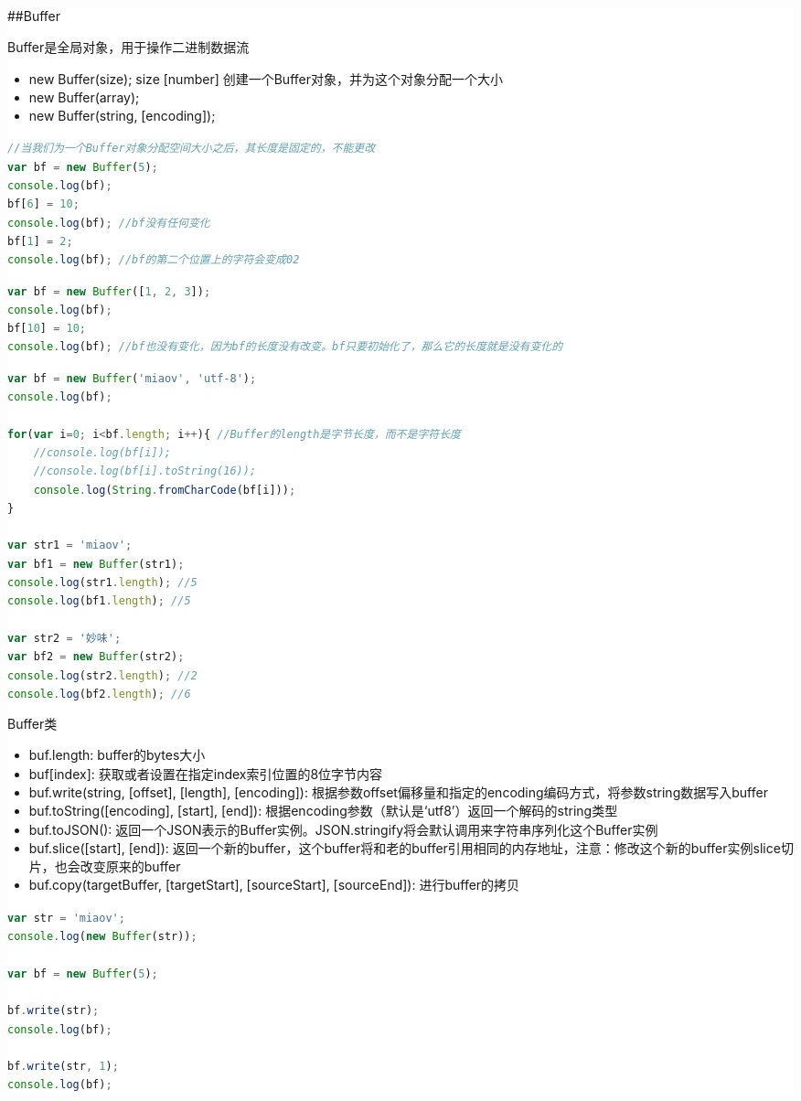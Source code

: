 ##Buffer

Buffer是全局对象，用于操作二进制数据流

- new Buffer(size); size [number] 创建一个Buffer对象，并为这个对象分配一个大小
- new Buffer(array);
- new Buffer(string, [encoding]);

```js
//当我们为一个Buffer对象分配空间大小之后，其长度是固定的，不能更改
var bf = new Buffer(5);
console.log(bf);
bf[6] = 10;
console.log(bf); //bf没有任何变化
bf[1] = 2;
console.log(bf); //bf的第二个位置上的字符会变成02
```

```js
var bf = new Buffer([1, 2, 3]);
console.log(bf);
bf[10] = 10;
console.log(bf); //bf也没有变化，因为bf的长度没有改变。bf只要初始化了，那么它的长度就是没有变化的
```

```js
var bf = new Buffer('miaov', 'utf-8');
console.log(bf);

for(var i=0; i<bf.length; i++){ //Buffer的length是字节长度，而不是字符长度
	//console.log(bf[i]);
	//console.log(bf[i].toString(16));
	console.log(String.fromCharCode(bf[i]));
}

var str1 = 'miaov';
var bf1 = new Buffer(str1);
console.log(str1.length); //5
console.log(bf1.length); //5

var str2 = '妙味';
var bf2 = new Buffer(str2);
console.log(str2.length); //2
console.log(bf2.length); //6
```

Buffer类
- buf.length: buffer的bytes大小
- buf[index]: 获取或者设置在指定index索引位置的8位字节内容
- buf.write(string, [offset], [length], [encoding]): 根据参数offset偏移量和指定的encoding编码方式，将参数string数据写入buffer
- buf.toString([encoding], [start], [end]): 根据encoding参数（默认是‘utf8’）返回一个解码的string类型
- buf.toJSON(): 返回一个JSON表示的Buffer实例。JSON.stringify将会默认调用来字符串序列化这个Buffer实例
- buf.slice([start], [end]): 返回一个新的buffer，这个buffer将和老的buffer引用相同的内存地址，注意：修改这个新的buffer实例slice切片，也会改变原来的buffer
- buf.copy(targetBuffer, [targetStart], [sourceStart], [sourceEnd]): 进行buffer的拷贝
```js
var str = 'miaov';
console.log(new Buffer(str));

var bf = new Buffer(5);

bf.write(str);
console.log(bf);

bf.write(str, 1);
console.log(bf);

```